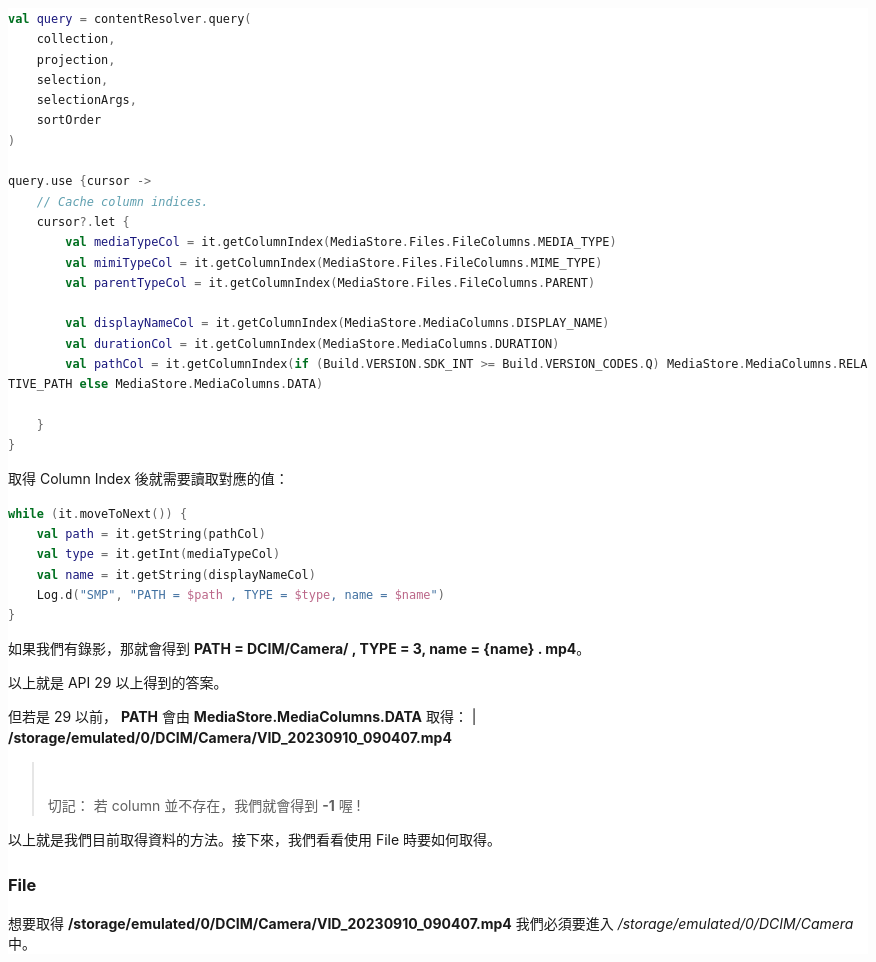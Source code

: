 ```kotlin
val query = contentResolver.query(
    collection,
    projection,
    selection,
    selectionArgs,
    sortOrder
)

query.use {cursor ->
    // Cache column indices.
    cursor?.let {
        val mediaTypeCol = it.getColumnIndex(MediaStore.Files.FileColumns.MEDIA_TYPE)
        val mimiTypeCol = it.getColumnIndex(MediaStore.Files.FileColumns.MIME_TYPE)
        val parentTypeCol = it.getColumnIndex(MediaStore.Files.FileColumns.PARENT)

        val displayNameCol = it.getColumnIndex(MediaStore.MediaColumns.DISPLAY_NAME)
        val durationCol = it.getColumnIndex(MediaStore.MediaColumns.DURATION)
        val pathCol = it.getColumnIndex(if (Build.VERSION.SDK_INT >= Build.VERSION_CODES.Q) MediaStore.MediaColumns.RELATIVE_PATH else MediaStore.MediaColumns.DATA)

    }
}
```

取得 Column Index 後就需要讀取對應的值：

```kotlin
while (it.moveToNext()) {
    val path = it.getString(pathCol)
    val type = it.getInt(mediaTypeCol)
    val name = it.getString(displayNameCol)
    Log.d("SMP", "PATH = $path , TYPE = $type, name = $name")
}
```

如果我們有錄影，那就會得到 **PATH = DCIM/Camera/ , TYPE = 3, name = {name} . mp4**。

以上就是 API 29 以上得到的答案。

但若是 29 以前， **PATH** 會由 **MediaStore.MediaColumns.DATA** 取得：
| **/storage/emulated/0/DCIM/Camera/VID_20230910_090407.mp4**

><br>
>
>切記： 若 column 並不存在，我們就會得到 **-1** 喔 !
><br>



以上就是我們目前取得資料的方法。接下來，我們看看使用 File 時要如何取得。

### File
想要取得 **/storage/emulated/0/DCIM/Camera/VID_20230910_090407.mp4** 我們必須要進入 */storage/emulated/0/DCIM/Camera* 中。
